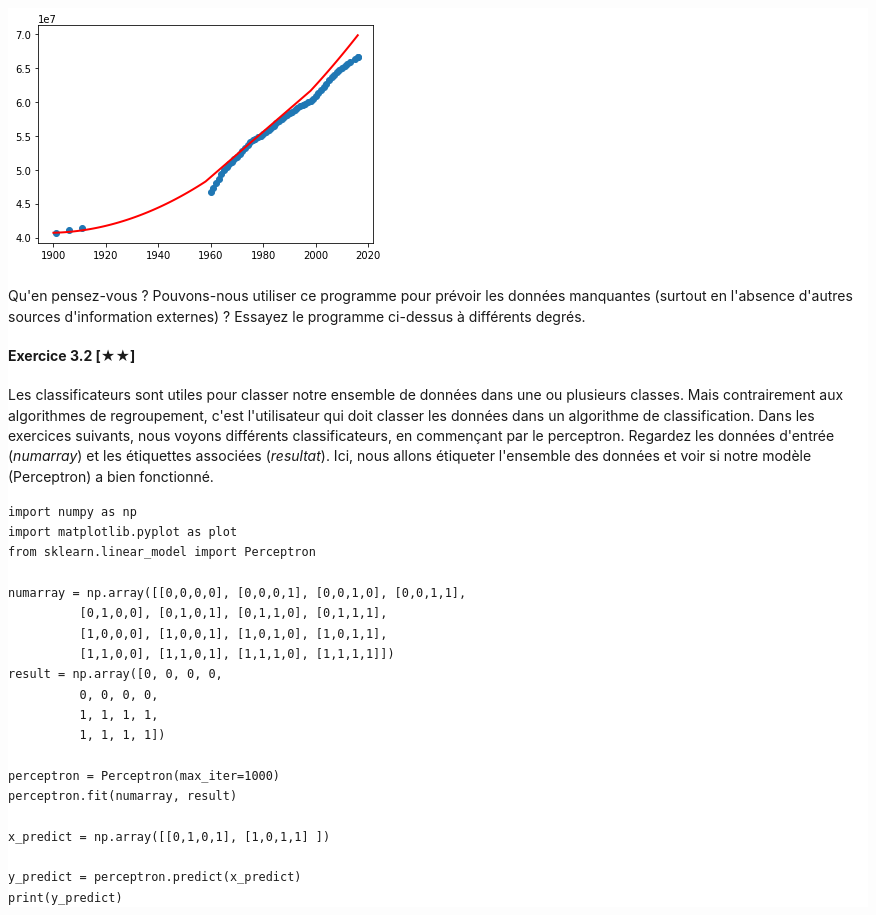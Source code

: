 

![](../../images/allpopulationpolynomialregression.png)

Qu\'en pensez-vous ? Pouvons-nous utiliser ce programme pour prévoir les données manquantes (surtout en l\'absence d\'autres sources d\'information externes) ? Essayez le programme ci-dessus à différents degrés.



#### Exercice 3.2 \[★★\]

Les classificateurs sont utiles pour classer notre ensemble de données dans une ou plusieurs classes. Mais contrairement aux algorithmes de regroupement, c\'est l\'utilisateur qui doit classer les données dans un algorithme de classification. Dans les exercices suivants, nous voyons différents classificateurs, en commençant par le perceptron. Regardez les données d\'entrée (*numarray*) et les étiquettes associées (*resultat*). Ici, nous allons étiqueter l\'ensemble des données et voir si notre modèle (Perceptron) a bien fonctionné.



``` 
import numpy as np
import matplotlib.pyplot as plot
from sklearn.linear_model import Perceptron

numarray = np.array([[0,0,0,0], [0,0,0,1], [0,0,1,0], [0,0,1,1],
          [0,1,0,0], [0,1,0,1], [0,1,1,0], [0,1,1,1],
          [1,0,0,0], [1,0,0,1], [1,0,1,0], [1,0,1,1],
          [1,1,0,0], [1,1,0,1], [1,1,1,0], [1,1,1,1]])
result = np.array([0, 0, 0, 0,
          0, 0, 0, 0,
          1, 1, 1, 1,
          1, 1, 1, 1])

perceptron = Perceptron(max_iter=1000)
perceptron.fit(numarray, result)

x_predict = np.array([[0,1,0,1], [1,0,1,1] ])

y_predict = perceptron.predict(x_predict)
print(y_predict)
```

